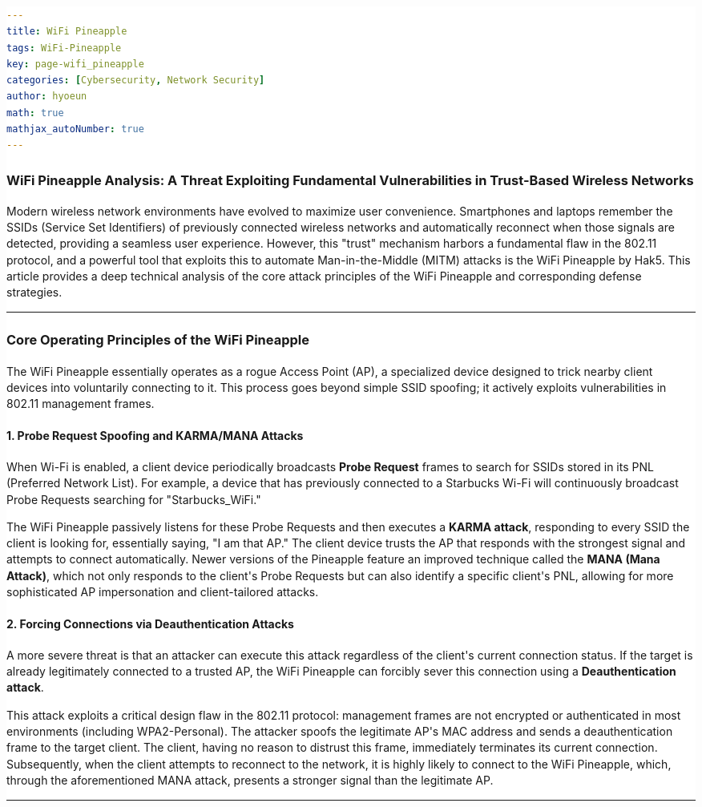 ```yaml
---
title: WiFi Pineapple
tags: WiFi-Pineapple
key: page-wifi_pineapple
categories: [Cybersecurity, Network Security]
author: hyoeun
math: true
mathjax_autoNumber: true
---
```


### **WiFi Pineapple Analysis: A Threat Exploiting Fundamental Vulnerabilities in Trust-Based Wireless Networks**

Modern wireless network environments have evolved to maximize user convenience. Smartphones and laptops remember the SSIDs (Service Set Identifiers) of previously connected wireless networks and automatically reconnect when those signals are detected, providing a seamless user experience. However, this "trust" mechanism harbors a fundamental flaw in the 802.11 protocol, and a powerful tool that exploits this to automate Man-in-the-Middle (MITM) attacks is the WiFi Pineapple by Hak5. This article provides a deep technical analysis of the core attack principles of the WiFi Pineapple and corresponding defense strategies.

---

### **Core Operating Principles of the WiFi Pineapple**

The WiFi Pineapple essentially operates as a rogue Access Point (AP), a specialized device designed to trick nearby client devices into voluntarily connecting to it. This process goes beyond simple SSID spoofing; it actively exploits vulnerabilities in 802.11 management frames.

#### **1. Probe Request Spoofing and KARMA/MANA Attacks**

When Wi-Fi is enabled, a client device periodically broadcasts **Probe Request** frames to search for SSIDs stored in its PNL (Preferred Network List). For example, a device that has previously connected to a Starbucks Wi-Fi will continuously broadcast Probe Requests searching for "Starbucks_WiFi."

The WiFi Pineapple passively listens for these Probe Requests and then executes a **KARMA attack**, responding to every SSID the client is looking for, essentially saying, "I am that AP." The client device trusts the AP that responds with the strongest signal and attempts to connect automatically. Newer versions of the Pineapple feature an improved technique called the **MANA (Mana Attack)**, which not only responds to the client's Probe Requests but can also identify a specific client's PNL, allowing for more sophisticated AP impersonation and client-tailored attacks.

#### **2. Forcing Connections via Deauthentication Attacks**

A more severe threat is that an attacker can execute this attack regardless of the client's current connection status. If the target is already legitimately connected to a trusted AP, the WiFi Pineapple can forcibly sever this connection using a **Deauthentication attack**.

This attack exploits a critical design flaw in the 802.11 protocol: management frames are not encrypted or authenticated in most environments (including WPA2-Personal). The attacker spoofs the legitimate AP's MAC address and sends a deauthentication frame to the target client. The client, having no reason to distrust this frame, immediately terminates its current connection. Subsequently, when the client attempts to reconnect to the network, it is highly likely to connect to the WiFi Pineapple, which, through the aforementioned MANA attack, presents a stronger signal than the legitimate AP.

---